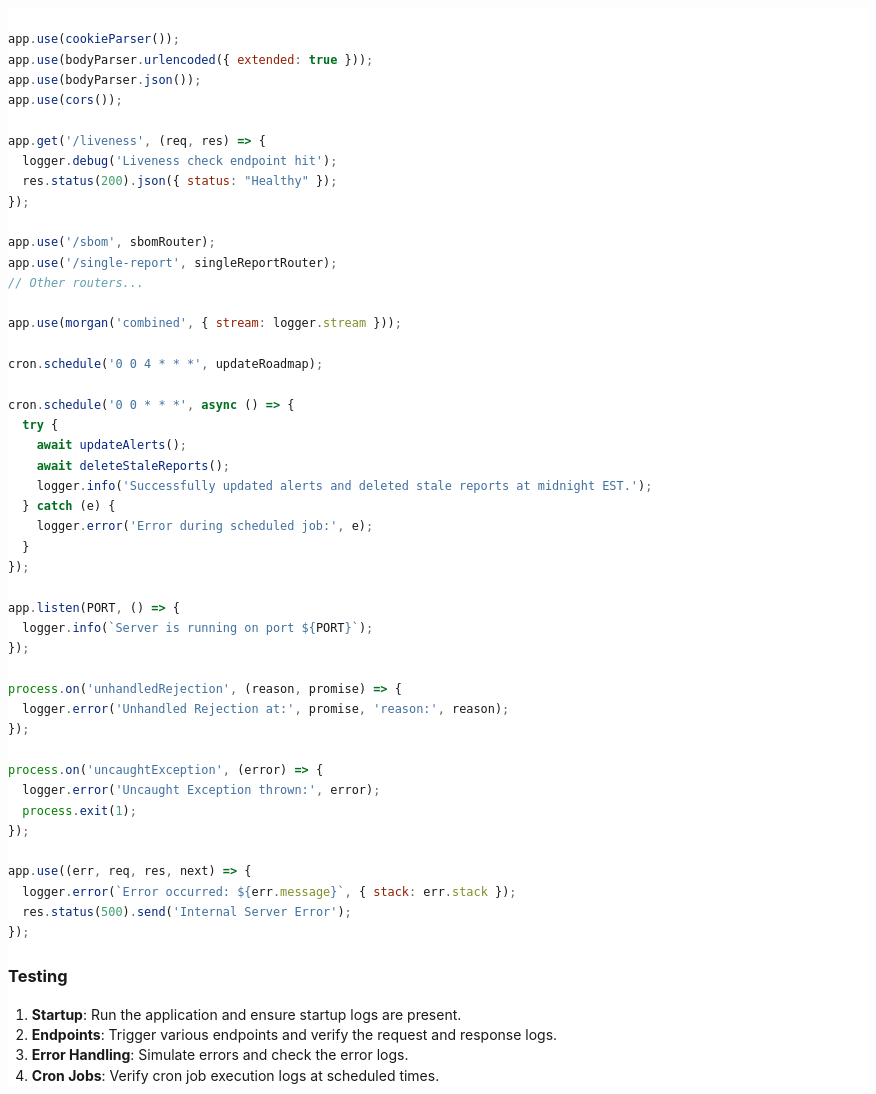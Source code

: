 ```javascript

app.use(cookieParser());
app.use(bodyParser.urlencoded({ extended: true }));
app.use(bodyParser.json());
app.use(cors());

app.get('/liveness', (req, res) => {
  logger.debug('Liveness check endpoint hit');
  res.status(200).json({ status: "Healthy" });
});

app.use('/sbom', sbomRouter);
app.use('/single-report', singleReportRouter);
// Other routers...

app.use(morgan('combined', { stream: logger.stream }));

cron.schedule('0 0 4 * * *', updateRoadmap);

cron.schedule('0 0 * * *', async () => {
  try {
    await updateAlerts();
    await deleteStaleReports();
    logger.info('Successfully updated alerts and deleted stale reports at midnight EST.');
  } catch (e) {
    logger.error('Error during scheduled job:', e);
  }
});

app.listen(PORT, () => {
  logger.info(`Server is running on port ${PORT}`);
});

process.on('unhandledRejection', (reason, promise) => {
  logger.error('Unhandled Rejection at:', promise, 'reason:', reason);
});

process.on('uncaughtException', (error) => {
  logger.error('Uncaught Exception thrown:', error);
  process.exit(1);
});

app.use((err, req, res, next) => {
  logger.error(`Error occurred: ${err.message}`, { stack: err.stack });
  res.status(500).send('Internal Server Error');
});
```

### Testing
1. **Startup**: Run the application and ensure startup logs are present.
2. **Endpoints**: Trigger various endpoints and verify the request and response logs.
3. **Error Handling**: Simulate errors and check the error logs.
4. **Cron Jobs**: Verify cron job execution logs at scheduled times.
